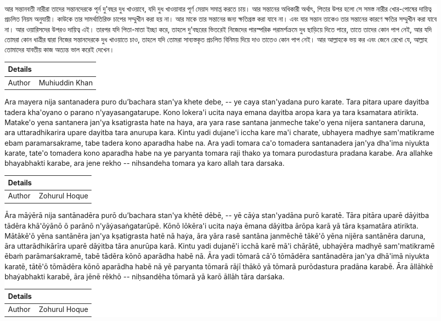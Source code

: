 
<div dir="ltr" lang="bn" style={{fontSize:'larger',backgroundColor:'#f8f9fa',padding:20}}>
আর সন্তানবতী নারীরা তাদের সন্তানদেরকে পূর্ন দু’বছর দুধ খাওয়াবে, যদি দুধ খাওয়াবার পূর্ণ মেয়াদ সমাপ্ত করতে চায়। আর সন্তানের অধিকারী অর্থাৎ, পিতার উপর হলো সে সমস্ত নারীর খোর-পোষের দায়িত্ব প্রচলিত নিয়ম অনুযায়ী। কাউকে তার সামর্থাতিরিক্ত চাপের সম্মুখীন করা হয় না। আর মাকে তার সন্তানের জন্য ক্ষতিগ্রস্ত করা যাবে না। এবং যার সন্তান তাকেও তার সন্তানের কারণে ক্ষতির সম্মুখীন করা যাবে না। আর ওয়ারিসদের উপরও দায়িত্ব এই। তারপর যদি পিতা-মাতা ইচ্ছা করে, তাহলে দু’বছরের ভিতরেই নিজেদের পারস্পরিক পরামর্শক্রমে দুধ ছাড়িয়ে দিতে পারে, তাতে তাদের কোন পাপ নেই, আর যদি তোমরা কোন ধাত্রীর দ্বারা নিজের সন্তানদেরকে দুধ খাওয়াতে চাও, তাহলে যদি তোমরা সাব্যস্তকৃত প্রচলিত বিনিময় দিয়ে দাও তাতেও কোন পাপ নেই। আর আল্লাহকে ভয় কর এবং জেনে রেখো যে, আল্লাহ তোমাদের যাবতীয় কাজ অত্যন্ত ভাল করেই দেখেন।
</div>
<div style={{backgroundColor:'#f8f9fa',padding:20, marginBottom: 10}}><table> <thead> <tr> <th>Details</th> <th></th> </tr> </thead> <tbody> <tr><td>Author</td><td>Muhiuddin Khan</td></tr></tbody></table></div>


<div dir="ltr" lang="bn" style={{fontSize:'larger',backgroundColor:'#f8f9fa',padding:20}}>
Ara mayera nija santanadera puro du’bachara stan'ya khete debe, -- ye caya stan'yadana puro karate. Tara pitara upare dayitba tadera kha'oyano o parano n'yayasangatarupe. Kono lokera'i ucita naya emana dayitba aropa kara ya tara ksamatara atirikta. Matake'o yena santanera jan'ya ksatigrasta hate na haya, ara yara rase santana janmeche take'o yena nijera santanera daruna, ara uttaradhikarira upare dayitba tara anurupa kara. Kintu yadi dujane'i iccha kare ma'i charate, ubhayera madhye sam'matikrame ebam paramarsakrame, tabe tadera kono aparadha habe na. Ara yadi tomara ca'o tomadera santanadera jan'ya dha'ima niyukta karate, tate'o tomadera kono aparadha habe na ye paryanta tomara raji thako ya tomara purodastura pradana karabe. Ara allah‌ke bhayabhakti karabe, ara jene rekho -- nihsandeha tomara ya karo allah tara darsaka.
</div>
<div style={{backgroundColor:'#f8f9fa',padding:20, marginBottom: 10}}><table> <thead> <tr> <th>Details</th> <th></th> </tr> </thead> <tbody> <tr><td>Author</td><td>Zohurul Hoque</td></tr></tbody></table></div>


<div dir="ltr" lang="bn" style={{fontSize:'larger',backgroundColor:'#f8f9fa',padding:20}}>
Āra māẏērā nija santānadēra purō du’bachara stan'ya khētē dēbē, -- yē cāẏa stan'yadāna purō karatē. Tāra pitāra uparē dāẏitba tādēra khā'ōẏānō ō parānō n'yāẏasaṅgatarūpē. Kōnō lōkēra'i ucita naẏa ēmana dāẏitba ārōpa karā yā tāra kṣamatāra atirikta. Mātākē'ō yēna santānēra jan'ya kṣatigrasta hatē nā haẏa, āra yāra rasē santāna janmēchē tākē'ō yēna nijēra santānēra daruna, āra uttarādhikārīra uparē dāẏitba tāra anurūpa karā. Kintu yadi dujanē'i icchā karē mā'i chāṛātē, ubhaẏēra madhyē sam'matikramē ēbaṁ parāmarśakramē, tabē tādēra kōnō aparādha habē nā. Āra yadi tōmarā cā'ō tōmādēra santānadēra jan'ya dhā'imā niyukta karatē, tātē'ō tōmādēra kōnō aparādha habē nā yē paryanta tōmarā rājī thākō yā tōmarā purōdastura pradāna karabē. Āra āllāh‌kē bhaẏabhakti karabē, āra jēnē rēkhō -- niḥsandēha tōmarā yā karō āllāh tāra darśaka.
</div>
<div style={{backgroundColor:'#f8f9fa',padding:20, marginBottom: 10}}><table> <thead> <tr> <th>Details</th> <th></th> </tr> </thead> <tbody> <tr><td>Author</td><td>Zohurul Hoque</td></tr></tbody></table></div>


<div dir="ltr" lang="bn" style={{fontSize:'larger',backgroundColor:'#f8f9fa',padding:20}}>
